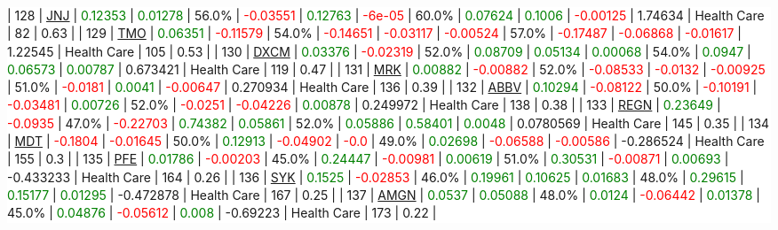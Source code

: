 | 128 | [JNJ](https://finance.yahoo.com/quote/JNJ/financials)     | <span style="color: green;"> 0.12353 </span> | <span style="color: green;"> 0.01278 </span> | 56.0%                  | <span style="color: red;"> -0.03551 </span>  | <span style="color: green;"> 0.12763 </span> | <span style="color: red;"> -6e-05 </span>    | 60.0%                  | <span style="color: green;"> 0.07624 </span> | <span style="color: green;"> 0.1006 </span>  | <span style="color: red;"> -0.00125 </span>  |  1.74634    | Health Care            |     82 |           0.63 |
| 129 | [TMO](https://finance.yahoo.com/quote/TMO/financials)     | <span style="color: green;"> 0.06351 </span> | <span style="color: red;"> -0.11579 </span>  | 54.0%                  | <span style="color: red;"> -0.14651 </span>  | <span style="color: red;"> -0.03117 </span>  | <span style="color: red;"> -0.00524 </span>  | 57.0%                  | <span style="color: red;"> -0.17487 </span>  | <span style="color: red;"> -0.06868 </span>  | <span style="color: red;"> -0.01617 </span>  |  1.22545    | Health Care            |    105 |           0.53 |
| 130 | [DXCM](https://finance.yahoo.com/quote/DXCM/financials)   | <span style="color: green;"> 0.03376 </span> | <span style="color: red;"> -0.02319 </span>  | 52.0%                  | <span style="color: green;"> 0.08709 </span> | <span style="color: green;"> 0.05134 </span> | <span style="color: green;"> 0.00068 </span> | 54.0%                  | <span style="color: green;"> 0.0947 </span>  | <span style="color: green;"> 0.06573 </span> | <span style="color: green;"> 0.00787 </span> |  0.673421   | Health Care            |    119 |           0.47 |
| 131 | [MRK](https://finance.yahoo.com/quote/MRK/financials)     | <span style="color: green;"> 0.00882 </span> | <span style="color: red;"> -0.00882 </span>  | 52.0%                  | <span style="color: red;"> -0.08533 </span>  | <span style="color: red;"> -0.0132 </span>   | <span style="color: red;"> -0.00925 </span>  | 51.0%                  | <span style="color: red;"> -0.0181 </span>   | <span style="color: green;"> 0.0041 </span>  | <span style="color: red;"> -0.00647 </span>  |  0.270934   | Health Care            |    136 |           0.39 |
| 132 | [ABBV](https://finance.yahoo.com/quote/ABBV/financials)   | <span style="color: green;"> 0.10294 </span> | <span style="color: red;"> -0.08122 </span>  | 50.0%                  | <span style="color: red;"> -0.10191 </span>  | <span style="color: red;"> -0.03481 </span>  | <span style="color: green;"> 0.00726 </span> | 52.0%                  | <span style="color: red;"> -0.0251 </span>   | <span style="color: red;"> -0.04226 </span>  | <span style="color: green;"> 0.00878 </span> |  0.249972   | Health Care            |    138 |           0.38 |
| 133 | [REGN](https://finance.yahoo.com/quote/REGN/financials)   | <span style="color: green;"> 0.23649 </span> | <span style="color: red;"> -0.0935 </span>   | 47.0%                  | <span style="color: red;"> -0.22703 </span>  | <span style="color: green;"> 0.74382 </span> | <span style="color: green;"> 0.05861 </span> | 52.0%                  | <span style="color: green;"> 0.05886 </span> | <span style="color: green;"> 0.58401 </span> | <span style="color: green;"> 0.0048 </span>  |  0.0780569  | Health Care            |    145 |           0.35 |
| 134 | [MDT](https://finance.yahoo.com/quote/MDT/financials)     | <span style="color: red;"> -0.1804 </span>   | <span style="color: red;"> -0.01645 </span>  | 50.0%                  | <span style="color: green;"> 0.12913 </span> | <span style="color: red;"> -0.04902 </span>  | <span style="color: red;"> -0.0 </span>      | 49.0%                  | <span style="color: green;"> 0.02698 </span> | <span style="color: red;"> -0.06588 </span>  | <span style="color: red;"> -0.00586 </span>  | -0.286524   | Health Care            |    155 |           0.3  |
| 135 | [PFE](https://finance.yahoo.com/quote/PFE/financials)     | <span style="color: green;"> 0.01786 </span> | <span style="color: red;"> -0.00203 </span>  | 45.0%                  | <span style="color: green;"> 0.24447 </span> | <span style="color: red;"> -0.00981 </span>  | <span style="color: green;"> 0.00619 </span> | 51.0%                  | <span style="color: green;"> 0.30531 </span> | <span style="color: red;"> -0.00871 </span>  | <span style="color: green;"> 0.00693 </span> | -0.433233   | Health Care            |    164 |           0.26 |
| 136 | [SYK](https://finance.yahoo.com/quote/SYK/financials)     | <span style="color: green;"> 0.1525 </span>  | <span style="color: red;"> -0.02853 </span>  | 46.0%                  | <span style="color: green;"> 0.19961 </span> | <span style="color: green;"> 0.10625 </span> | <span style="color: green;"> 0.01683 </span> | 48.0%                  | <span style="color: green;"> 0.29615 </span> | <span style="color: green;"> 0.15177 </span> | <span style="color: green;"> 0.01295 </span> | -0.472878   | Health Care            |    167 |           0.25 |
| 137 | [AMGN](https://finance.yahoo.com/quote/AMGN/financials)   | <span style="color: green;"> 0.0537 </span>  | <span style="color: green;"> 0.05088 </span> | 48.0%                  | <span style="color: green;"> 0.0124 </span>  | <span style="color: red;"> -0.06442 </span>  | <span style="color: green;"> 0.01378 </span> | 45.0%                  | <span style="color: green;"> 0.04876 </span> | <span style="color: red;"> -0.05612 </span>  | <span style="color: green;"> 0.008 </span>   | -0.69223    | Health Care            |    173 |           0.22 |